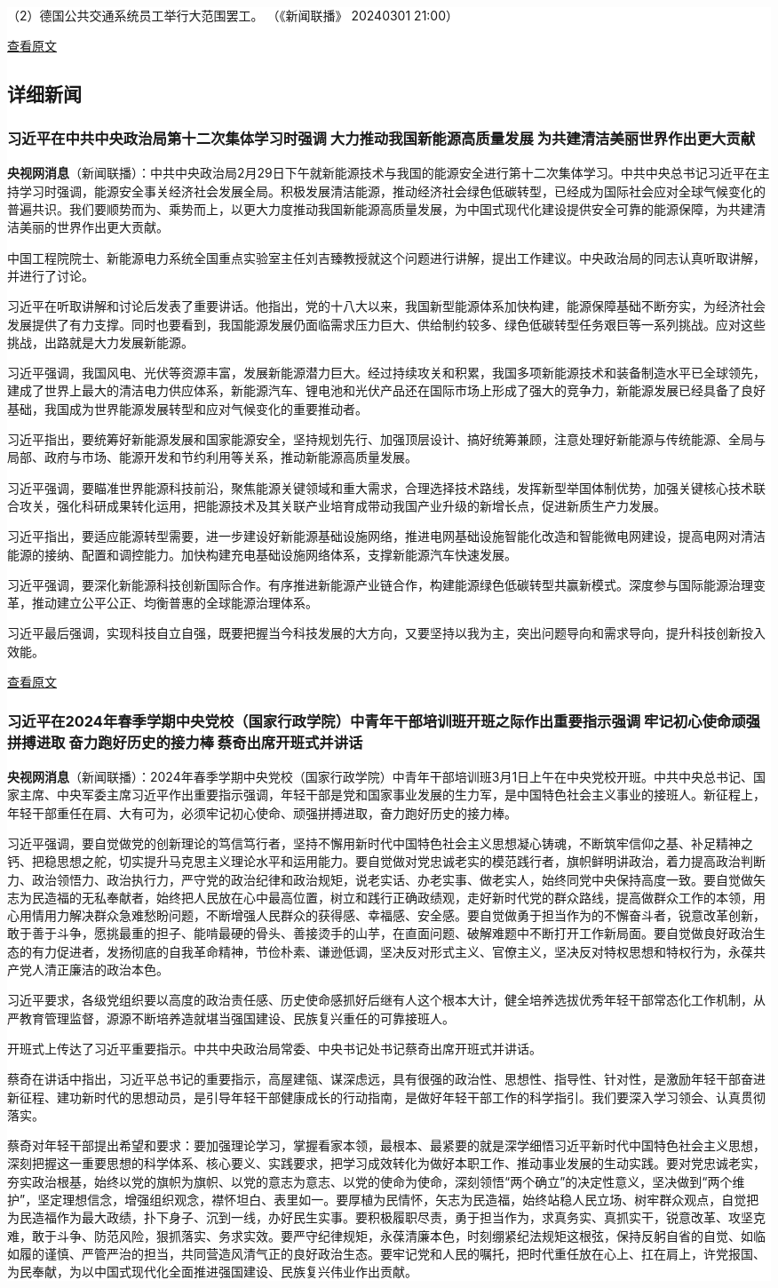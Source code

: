 （2）德国公共交通系统员工举行大范围罢工。
（《新闻联播》 20240301 21:00）

[查看原文](https://tv.cctv.com/2024/03/02/VIDEjbApS6gMrJrw8FUyJOwk240302.shtml)

## 详细新闻

### 习近平在中共中央政治局第十二次集体学习时强调 大力推动我国新能源高质量发展 为共建清洁美丽世界作出更大贡献

**央视网消息**（新闻联播）：中共中央政治局2月29日下午就新能源技术与我国的能源安全进行第十二次集体学习。中共中央总书记习近平在主持学习时强调，能源安全事关经济社会发展全局。积极发展清洁能源，推动经济社会绿色低碳转型，已经成为国际社会应对全球气候变化的普遍共识。我们要顺势而为、乘势而上，以更大力度推动我国新能源高质量发展，为中国式现代化建设提供安全可靠的能源保障，为共建清洁美丽的世界作出更大贡献。

中国工程院院士、新能源电力系统全国重点实验室主任刘吉臻教授就这个问题进行讲解，提出工作建议。中央政治局的同志认真听取讲解，并进行了讨论。

习近平在听取讲解和讨论后发表了重要讲话。他指出，党的十八大以来，我国新型能源体系加快构建，能源保障基础不断夯实，为经济社会发展提供了有力支撑。同时也要看到，我国能源发展仍面临需求压力巨大、供给制约较多、绿色低碳转型任务艰巨等一系列挑战。应对这些挑战，出路就是大力发展新能源。

习近平强调，我国风电、光伏等资源丰富，发展新能源潜力巨大。经过持续攻关和积累，我国多项新能源技术和装备制造水平已全球领先，建成了世界上最大的清洁电力供应体系，新能源汽车、锂电池和光伏产品还在国际市场上形成了强大的竞争力，新能源发展已经具备了良好基础，我国成为世界能源发展转型和应对气候变化的重要推动者。

习近平指出，要统筹好新能源发展和国家能源安全，坚持规划先行、加强顶层设计、搞好统筹兼顾，注意处理好新能源与传统能源、全局与局部、政府与市场、能源开发和节约利用等关系，推动新能源高质量发展。

习近平强调，要瞄准世界能源科技前沿，聚焦能源关键领域和重大需求，合理选择技术路线，发挥新型举国体制优势，加强关键核心技术联合攻关，强化科研成果转化运用，把能源技术及其关联产业培育成带动我国产业升级的新增长点，促进新质生产力发展。

习近平指出，要适应能源转型需要，进一步建设好新能源基础设施网络，推进电网基础设施智能化改造和智能微电网建设，提高电网对清洁能源的接纳、配置和调控能力。加快构建充电基础设施网络体系，支撑新能源汽车快速发展。

习近平强调，要深化新能源科技创新国际合作。有序推进新能源产业链合作，构建能源绿色低碳转型共赢新模式。深度参与国际能源治理变革，推动建立公平公正、均衡普惠的全球能源治理体系。

习近平最后强调，实现科技自立自强，既要把握当今科技发展的大方向，又要坚持以我为主，突出问题导向和需求导向，提升科技创新投入效能。

[查看原文](https://tv.cctv.com/2024/03/01/VIDEuwjmwTNb34xPR23vmSnO240301.shtml)

### 习近平在2024年春季学期中央党校（国家行政学院）中青年干部培训班开班之际作出重要指示强调 牢记初心使命顽强拼搏进取 奋力跑好历史的接力棒 蔡奇出席开班式并讲话

**央视网消息**（新闻联播）：2024年春季学期中央党校（国家行政学院）中青年干部培训班3月1日上午在中央党校开班。中共中央总书记、国家主席、中央军委主席习近平作出重要指示强调，年轻干部是党和国家事业发展的生力军，是中国特色社会主义事业的接班人。新征程上，年轻干部重任在肩、大有可为，必须牢记初心使命、顽强拼搏进取，奋力跑好历史的接力棒。

习近平强调，要自觉做党的创新理论的笃信笃行者，坚持不懈用新时代中国特色社会主义思想凝心铸魂，不断筑牢信仰之基、补足精神之钙、把稳思想之舵，切实提升马克思主义理论水平和运用能力。要自觉做对党忠诚老实的模范践行者，旗帜鲜明讲政治，着力提高政治判断力、政治领悟力、政治执行力，严守党的政治纪律和政治规矩，说老实话、办老实事、做老实人，始终同党中央保持高度一致。要自觉做矢志为民造福的无私奉献者，始终把人民放在心中最高位置，树立和践行正确政绩观，走好新时代党的群众路线，提高做群众工作的本领，用心用情用力解决群众急难愁盼问题，不断增强人民群众的获得感、幸福感、安全感。要自觉做勇于担当作为的不懈奋斗者，锐意改革创新，敢于善于斗争，愿挑最重的担子、能啃最硬的骨头、善接烫手的山芋，在直面问题、破解难题中不断打开工作新局面。要自觉做良好政治生态的有力促进者，发扬彻底的自我革命精神，节俭朴素、谦逊低调，坚决反对形式主义、官僚主义，坚决反对特权思想和特权行为，永葆共产党人清正廉洁的政治本色。

习近平要求，各级党组织要以高度的政治责任感、历史使命感抓好后继有人这个根本大计，健全培养选拔优秀年轻干部常态化工作机制，从严教育管理监督，源源不断培养造就堪当强国建设、民族复兴重任的可靠接班人。

开班式上传达了习近平重要指示。中共中央政治局常委、中央书记处书记蔡奇出席开班式并讲话。

蔡奇在讲话中指出，习近平总书记的重要指示，高屋建瓴、谋深虑远，具有很强的政治性、思想性、指导性、针对性，是激励年轻干部奋进新征程、建功新时代的思想动员，是引导年轻干部健康成长的行动指南，是做好年轻干部工作的科学指引。我们要深入学习领会、认真贯彻落实。

蔡奇对年轻干部提出希望和要求：要加强理论学习，掌握看家本领，最根本、最紧要的就是深学细悟习近平新时代中国特色社会主义思想，深刻把握这一重要思想的科学体系、核心要义、实践要求，把学习成效转化为做好本职工作、推动事业发展的生动实践。要对党忠诚老实，夯实政治根基，始终以党的旗帜为旗帜、以党的意志为意志、以党的使命为使命，深刻领悟“两个确立”的决定性意义，坚决做到“两个维护”，坚定理想信念，增强组织观念，襟怀坦白、表里如一。要厚植为民情怀，矢志为民造福，始终站稳人民立场、树牢群众观点，自觉把为民造福作为最大政绩，扑下身子、沉到一线，办好民生实事。要积极履职尽责，勇于担当作为，求真务实、真抓实干，锐意改革、攻坚克难，敢于斗争、防范风险，狠抓落实、务求实效。要严守纪律规矩，永葆清廉本色，时刻绷紧纪法规矩这根弦，保持反躬自省的自觉、如临如履的谨慎、严管严治的担当，共同营造风清气正的良好政治生态。要牢记党和人民的嘱托，把时代重任放在心上、扛在肩上，许党报国、为民奉献，为以中国式现代化全面推进强国建设、民族复兴伟业作出贡献。

